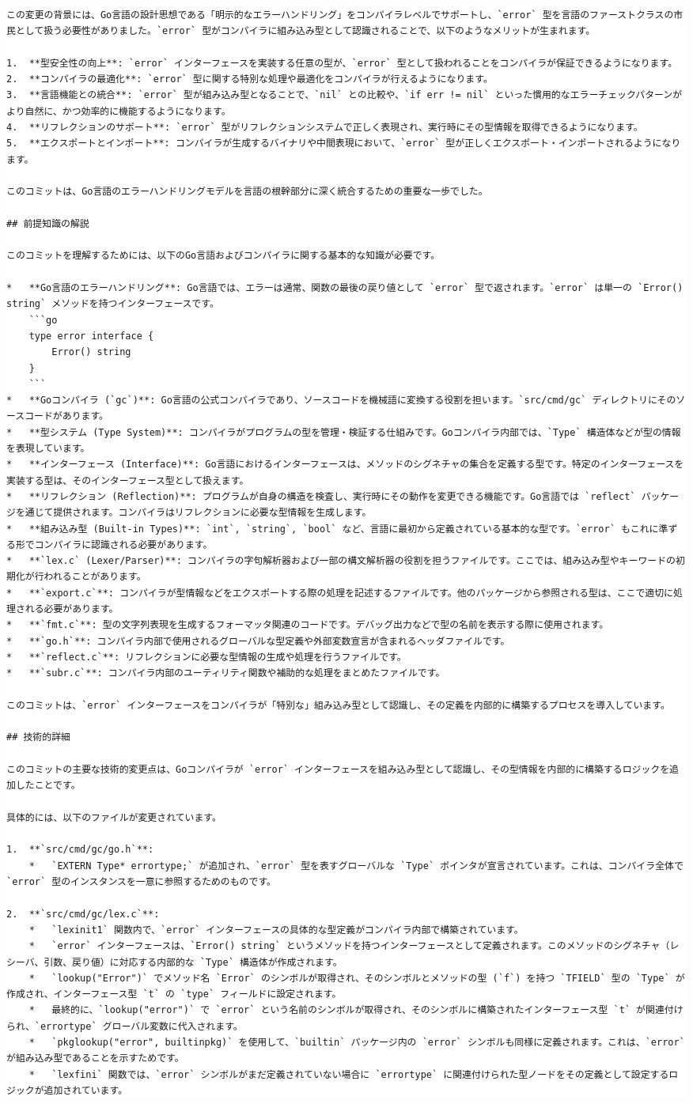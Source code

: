 ```
この変更の背景には、Go言語の設計思想である「明示的なエラーハンドリング」をコンパイラレベルでサポートし、`error` 型を言語のファーストクラスの市民として扱う必要性がありました。`error` 型がコンパイラに組み込み型として認識されることで、以下のようなメリットが生まれます。

1.  **型安全性の向上**: `error` インターフェースを実装する任意の型が、`error` 型として扱われることをコンパイラが保証できるようになります。
2.  **コンパイラの最適化**: `error` 型に関する特別な処理や最適化をコンパイラが行えるようになります。
3.  **言語機能との統合**: `error` 型が組み込み型となることで、`nil` との比較や、`if err != nil` といった慣用的なエラーチェックパターンがより自然に、かつ効率的に機能するようになります。
4.  **リフレクションのサポート**: `error` 型がリフレクションシステムで正しく表現され、実行時にその型情報を取得できるようになります。
5.  **エクスポートとインポート**: コンパイラが生成するバイナリや中間表現において、`error` 型が正しくエクスポート・インポートされるようになります。

このコミットは、Go言語のエラーハンドリングモデルを言語の根幹部分に深く統合するための重要な一歩でした。

## 前提知識の解説

このコミットを理解するためには、以下のGo言語およびコンパイラに関する基本的な知識が必要です。

*   **Go言語のエラーハンドリング**: Go言語では、エラーは通常、関数の最後の戻り値として `error` 型で返されます。`error` は単一の `Error() string` メソッドを持つインターフェースです。
    ```go
    type error interface {
        Error() string
    }
    ```
*   **Goコンパイラ (`gc`)**: Go言語の公式コンパイラであり、ソースコードを機械語に変換する役割を担います。`src/cmd/gc` ディレクトリにそのソースコードがあります。
*   **型システム (Type System)**: コンパイラがプログラムの型を管理・検証する仕組みです。Goコンパイラ内部では、`Type` 構造体などが型の情報を表現しています。
*   **インターフェース (Interface)**: Go言語におけるインターフェースは、メソッドのシグネチャの集合を定義する型です。特定のインターフェースを実装する型は、そのインターフェース型として扱えます。
*   **リフレクション (Reflection)**: プログラムが自身の構造を検査し、実行時にその動作を変更できる機能です。Go言語では `reflect` パッケージを通じて提供されます。コンパイラはリフレクションに必要な型情報を生成します。
*   **組み込み型 (Built-in Types)**: `int`, `string`, `bool` など、言語に最初から定義されている基本的な型です。`error` もこれに準ずる形でコンパイラに認識される必要があります。
*   **`lex.c` (Lexer/Parser)**: コンパイラの字句解析器および一部の構文解析器の役割を担うファイルです。ここでは、組み込み型やキーワードの初期化が行われることがあります。
*   **`export.c`**: コンパイラが型情報などをエクスポートする際の処理を記述するファイルです。他のパッケージから参照される型は、ここで適切に処理される必要があります。
*   **`fmt.c`**: 型の文字列表現を生成するフォーマッタ関連のコードです。デバッグ出力などで型の名前を表示する際に使用されます。
*   **`go.h`**: コンパイラ内部で使用されるグローバルな型定義や外部変数宣言が含まれるヘッダファイルです。
*   **`reflect.c`**: リフレクションに必要な型情報の生成や処理を行うファイルです。
*   **`subr.c`**: コンパイラ内部のユーティリティ関数や補助的な処理をまとめたファイルです。

このコミットは、`error` インターフェースをコンパイラが「特別な」組み込み型として認識し、その定義を内部的に構築するプロセスを導入しています。

## 技術的詳細

このコミットの主要な技術的変更点は、Goコンパイラが `error` インターフェースを組み込み型として認識し、その型情報を内部的に構築するロジックを追加したことです。

具体的には、以下のファイルが変更されています。

1.  **`src/cmd/gc/go.h`**:
    *   `EXTERN Type* errortype;` が追加され、`error` 型を表すグローバルな `Type` ポインタが宣言されています。これは、コンパイラ全体で `error` 型のインスタンスを一意に参照するためのものです。

2.  **`src/cmd/gc/lex.c`**:
    *   `lexinit1` 関数内で、`error` インターフェースの具体的な型定義がコンパイラ内部で構築されています。
    *   `error` インターフェースは、`Error() string` というメソッドを持つインターフェースとして定義されます。このメソッドのシグネチャ（レシーバ、引数、戻り値）に対応する内部的な `Type` 構造体が作成されます。
    *   `lookup("Error")` でメソッド名 `Error` のシンボルが取得され、そのシンボルとメソッドの型 (`f`) を持つ `TFIELD` 型の `Type` が作成され、インターフェース型 `t` の `type` フィールドに設定されます。
    *   最終的に、`lookup("error")` で `error` という名前のシンボルが取得され、そのシンボルに構築されたインターフェース型 `t` が関連付けられ、`errortype` グローバル変数に代入されます。
    *   `pkglookup("error", builtinpkg)` を使用して、`builtin` パッケージ内の `error` シンボルも同様に定義されます。これは、`error` が組み込み型であることを示すためです。
    *   `lexfini` 関数では、`error` シンボルがまだ定義されていない場合に `errortype` に関連付けられた型ノードをその定義として設定するロジックが追加されています。
```